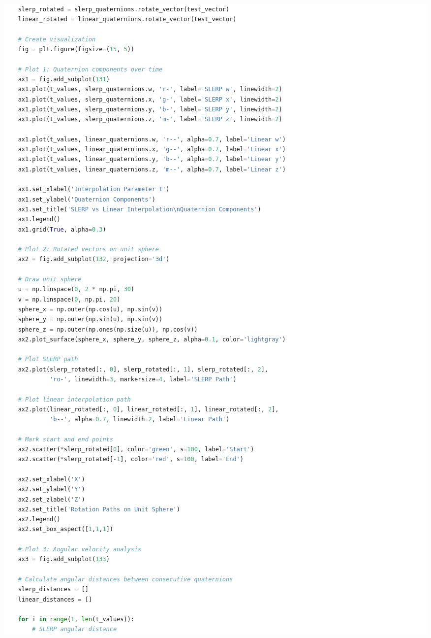 ```python
    slerp_rotated = slerp_quaternions.rotate_vector(test_vector)
    linear_rotated = linear_quaternions.rotate_vector(test_vector)

    # Create visualization
    fig = plt.figure(figsize=(15, 5))

    # Plot 1: Quaternion components over time
    ax1 = fig.add_subplot(131)
    ax1.plot(t_values, slerp_quaternions.w, 'r-', label='SLERP w', linewidth=2)
    ax1.plot(t_values, slerp_quaternions.x, 'g-', label='SLERP x', linewidth=2)
    ax1.plot(t_values, slerp_quaternions.y, 'b-', label='SLERP y', linewidth=2)
    ax1.plot(t_values, slerp_quaternions.z, 'm-', label='SLERP z', linewidth=2)

    ax1.plot(t_values, linear_quaternions.w, 'r--', alpha=0.7, label='Linear w')
    ax1.plot(t_values, linear_quaternions.x, 'g--', alpha=0.7, label='Linear x')
    ax1.plot(t_values, linear_quaternions.y, 'b--', alpha=0.7, label='Linear y')
    ax1.plot(t_values, linear_quaternions.z, 'm--', alpha=0.7, label='Linear z')

    ax1.set_xlabel('Interpolation Parameter t')
    ax1.set_ylabel('Quaternion Components')
    ax1.set_title('SLERP vs Linear Interpolation\nQuaternion Components')
    ax1.legend()
    ax1.grid(True, alpha=0.3)

    # Plot 2: Rotated vectors on unit sphere
    ax2 = fig.add_subplot(132, projection='3d')

    # Draw unit sphere
    u = np.linspace(0, 2 * np.pi, 30)
    v = np.linspace(0, np.pi, 20)
    sphere_x = np.outer(np.cos(u), np.sin(v))
    sphere_y = np.outer(np.sin(u), np.sin(v))
    sphere_z = np.outer(np.ones(np.size(u)), np.cos(v))
    ax2.plot_surface(sphere_x, sphere_y, sphere_z, alpha=0.1, color='lightgray')

    # Plot SLERP path
    ax2.plot(slerp_rotated[:, 0], slerp_rotated[:, 1], slerp_rotated[:, 2],
             'ro-', linewidth=3, markersize=4, label='SLERP Path')

    # Plot linear interpolation path
    ax2.plot(linear_rotated[:, 0], linear_rotated[:, 1], linear_rotated[:, 2],
             'b--', alpha=0.7, linewidth=2, label='Linear Path')

    # Mark start and end points
    ax2.scatter(*slerp_rotated[0], color='green', s=100, label='Start')
    ax2.scatter(*slerp_rotated[-1], color='red', s=100, label='End')

    ax2.set_xlabel('X')
    ax2.set_ylabel('Y')
    ax2.set_zlabel('Z')
    ax2.set_title('Rotation Paths on Unit Sphere')
    ax2.legend()
    ax2.set_box_aspect([1,1,1])

    # Plot 3: Angular velocity analysis
    ax3 = fig.add_subplot(133)

    # Calculate angular distances between consecutive quaternions
    slerp_distances = []
    linear_distances = []

    for i in range(1, len(t_values)):
        # SLERP angular distance
```
